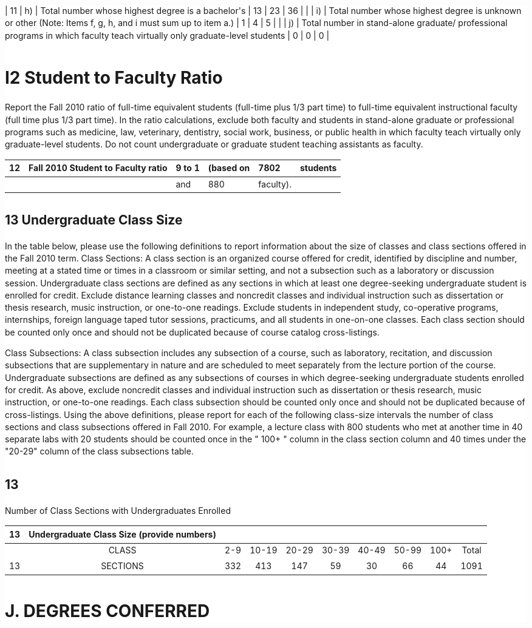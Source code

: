 | 11 | h) | Total number whose highest degree is a bachelor's | 13 | 23 | 36 |
|  | i) | Total number whose highest degree is unknown or other (Note: Items f, g, h, and i must sum up to item a.) | 1 | 4 | 5 |
|  | j) | Total number in stand-alone graduate/ professional programs in which faculty teach virtually only graduate-level students | 0 | 0 | 0 |

# I2 Student to Faculty Ratio 

Report the Fall 2010 ratio of full-time equivalent students (full-time plus 1/3 part time) to full-time equivalent instructional faculty (full time plus $1 / 3$ part time). In the ratio calculations, exclude both faculty and students in stand-alone graduate or professional programs such as medicine, law, veterinary, dentistry, social work, business, or public health in which faculty teach virtually only graduate-level students. Do not count undergraduate or graduate student teaching assistants as faculty.

| 12 | Fall 2010 Student to Faculty ratio | 9 to 1 | (based on | 7802 | students |
| :-- | :-- | :-- | :-- | :-- | :-- |
|  |  | and | 880 | faculty). |  |

## 13 Undergraduate Class Size

In the table below, please use the following definitions to report information about the size of classes and class sections offered in the Fall 2010 term.
Class Sections: A class section is an organized course offered for credit, identified by discipline and number, meeting at a stated time or times in a classroom or similar setting, and not a subsection such as a laboratory or discussion session. Undergraduate class sections are defined as any sections in which at least one degree-seeking undergraduate student is enrolled for credit. Exclude distance learning classes and noncredit classes and individual instruction such as dissertation or thesis research, music instruction, or one-to-one readings. Exclude students in independent study, co-operative programs, internships, foreign language taped tutor sessions, practicums, and all students in one-on-one classes. Each class section should be counted only once and should not be duplicated because of course catalog cross-listings.

Class Subsections: A class subsection includes any subsection of a course, such as laboratory, recitation, and discussion subsections that are supplementary in nature and are scheduled to meet separately from the lecture portion of the course. Undergraduate subsections are defined as any subsections of courses in which degree-seeking undergraduate students enrolled for credit. As above, exclude noncredit classes and individual instruction such as dissertation or thesis research, music instruction, or one-to-one readings. Each class subsection should be counted only once and should not be duplicated because of cross-listings.
Using the above definitions, please report for each of the following class-size intervals the number of class sections and class subsections offered in Fall 2010. For example, a lecture class with 800 students who met at another time in 40 separate labs with 20 students should be counted once in the " $100+$ " column in the class section column and 40 times under the "20-29" column of the class subsections table.

## 13

Number of Class Sections with Undergraduates Enrolled

| 13 | Undergraduate Class Size (provide numbers) |  |  |  |  |  |  |  |  |
| :--: | :--: | :--: | :--: | :--: | :--: | :--: | :--: | :--: | :--: |
|  | CLASS | 2-9 | 10-19 | 20-29 | 30-39 | 40-49 | 50-99 | 100+ | Total |
| 13 | SECTIONS | 332 | 413 | 147 | 59 | 30 | 66 | 44 | 1091 |
# J. DEGREES CONFERRED 
